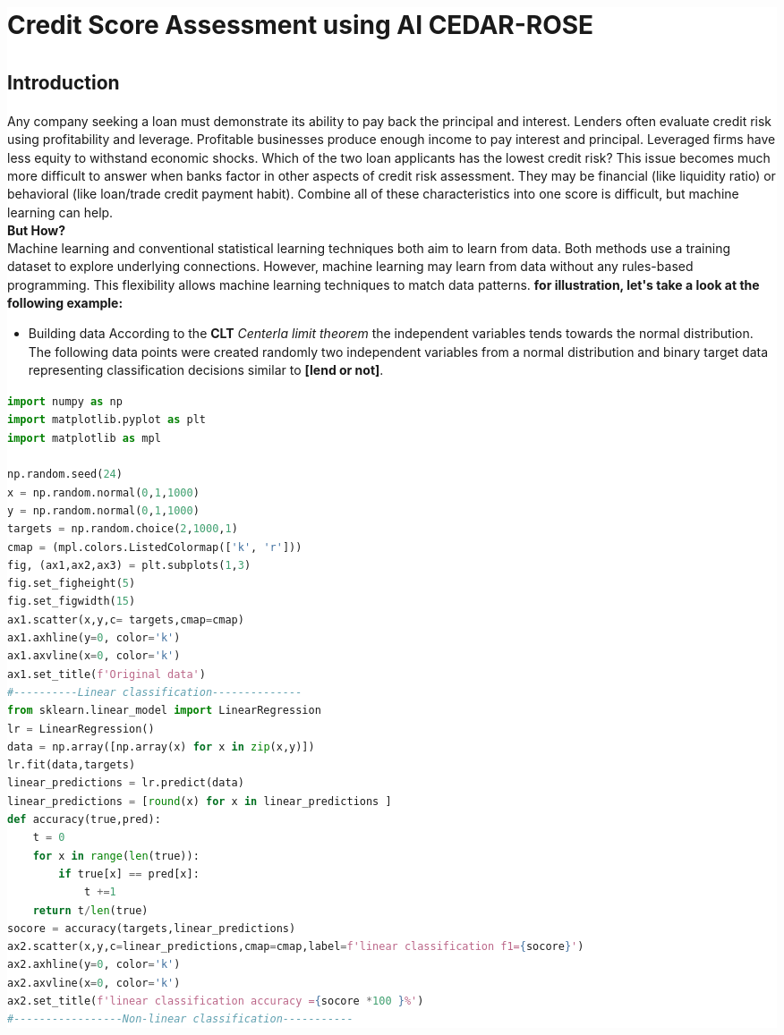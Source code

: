 # Credit Score Assessment using AI CEDAR-ROSE
## Introduction
Any company seeking a loan must demonstrate its ability to pay back the principal and interest.
Lenders often evaluate credit risk using profitability and leverage.
Profitable businesses produce enough income to pay interest and principal.
Leveraged firms have less equity to withstand economic shocks.
Which of the two loan applicants has the lowest credit risk?
This issue becomes much more difficult to answer when banks factor in other aspects of credit risk assessment.
They may be financial (like liquidity ratio) or behavioral (like loan/trade credit payment habit).
Combine all of these characteristics into one score is difficult, but machine learning can help. 
<br>
__But How?__
<br>
Machine learning and conventional statistical learning techniques both aim to learn from data.
Both methods use a training dataset to explore underlying connections.
However, machine learning may learn from data without any rules-based programming.
This flexibility allows machine learning techniques to match data patterns. 
__for illustration, let's take a look at the following example:__
- Building data
According to the __CLT__ _Centerla limit theorem_ the independent variables tends towards the normal distribution. 
The following data points were created randomly two independent variables from a normal distribution and binary target data representing classification decisions similar to __\[lend or not\]__.  


```python
import numpy as np
import matplotlib.pyplot as plt
import matplotlib as mpl

np.random.seed(24)
x = np.random.normal(0,1,1000)
y = np.random.normal(0,1,1000)
targets = np.random.choice(2,1000,1)
cmap = (mpl.colors.ListedColormap(['k', 'r']))
fig, (ax1,ax2,ax3) = plt.subplots(1,3)
fig.set_figheight(5)
fig.set_figwidth(15)
ax1.scatter(x,y,c= targets,cmap=cmap)
ax1.axhline(y=0, color='k')
ax1.axvline(x=0, color='k')
ax1.set_title(f'Original data')
#----------Linear classification--------------
from sklearn.linear_model import LinearRegression
lr = LinearRegression()
data = np.array([np.array(x) for x in zip(x,y)])
lr.fit(data,targets)
linear_predictions = lr.predict(data)
linear_predictions = [round(x) for x in linear_predictions ]
def accuracy(true,pred):
    t = 0
    for x in range(len(true)):
        if true[x] == pred[x]:
            t +=1
    return t/len(true)            
socore = accuracy(targets,linear_predictions)
ax2.scatter(x,y,c=linear_predictions,cmap=cmap,label=f'linear classification f1={socore}')
ax2.axhline(y=0, color='k')
ax2.axvline(x=0, color='k')
ax2.set_title(f'linear classification accuracy ={socore *100 }%')
#-----------------Non-linear classification-----------
```